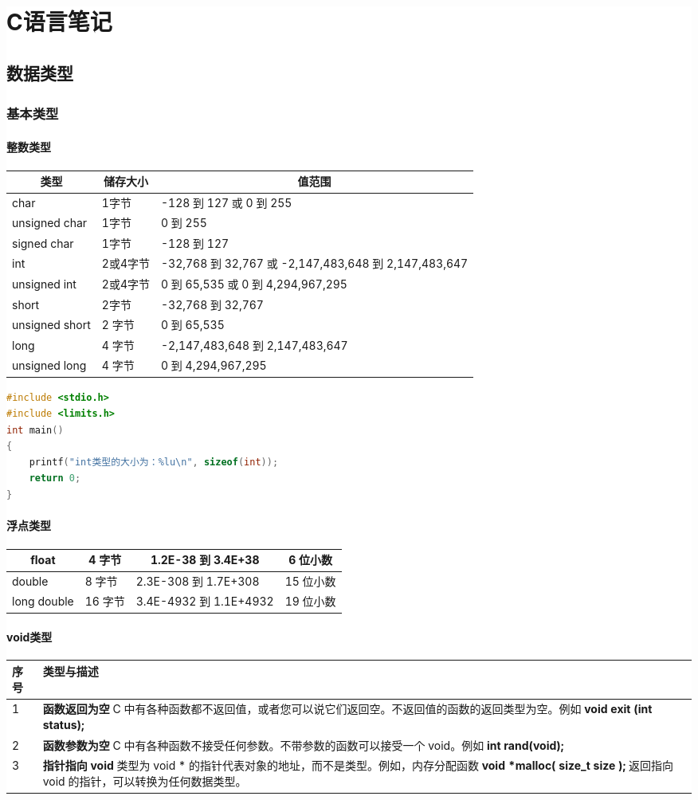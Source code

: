 # C语言笔记

## 数据类型

### 基本类型

#### 整数类型

| 类型           | 储存大小 | 值范围                                               |
| -------------- | -------- | ---------------------------------------------------- |
| char           | 1字节    | -128 到 127 或 0 到 255                              |
| unsigned char  | 1字节    | 0 到 255                                             |
| signed char    | 1字节    | -128 到 127                                          |
| int            | 2或4字节 | -32,768 到 32,767 或 -2,147,483,648 到 2,147,483,647 |
| unsigned int   | 2或4字节 | 0 到 65,535 或 0 到 4,294,967,295                    |
| short          | 2字节    | -32,768 到 32,767                                    |
| unsigned short | 2 字节   | 0 到 65,535                                          |
| long           | 4 字节   | -2,147,483,648 到 2,147,483,647                      |
| unsigned long  | 4 字节   | 0 到 4,294,967,295                                   |

```c
#include <stdio.h>
#include <limits.h>
int main()
{
    printf("int类型的大小为：%lu\n", sizeof(int));
    return 0;
}
```

#### 浮点类型

| float       | 4 字节  | 1.2E-38 到 3.4E+38     | 6 位小数  |
| ----------- | ------- | ---------------------- | --------- |
| double      | 8 字节  | 2.3E-308 到 1.7E+308   | 15 位小数 |
| long double | 16 字节 | 3.4E-4932 到 1.1E+4932 | 19 位小数 |

#### void类型

| 序号 | 类型与描述                                                   |
| :--- | :----------------------------------------------------------- |
| 1    | **函数返回为空** C 中有各种函数都不返回值，或者您可以说它们返回空。不返回值的函数的返回类型为空。例如 **void exit (int status);** |
| 2    | **函数参数为空** C 中有各种函数不接受任何参数。不带参数的函数可以接受一个 void。例如 **int rand(void);** |
| 3    | **指针指向 void** 类型为 void * 的指针代表对象的地址，而不是类型。例如，内存分配函数 **void \*malloc( size_t size );** 返回指向 void 的指针，可以转换为任何数据类型。 |
